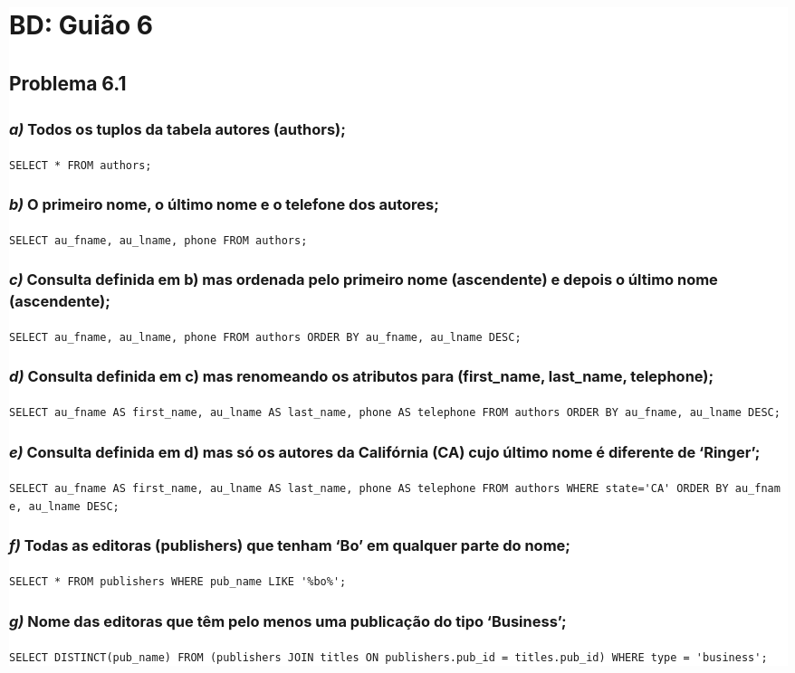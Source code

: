 # BD: Guião 6

## Problema 6.1

### *a)* Todos os tuplos da tabela autores (authors);

```
SELECT * FROM authors;
```

### *b)* O primeiro nome, o último nome e o telefone dos autores;

```
SELECT au_fname, au_lname, phone FROM authors;
```

### *c)* Consulta definida em b) mas ordenada pelo primeiro nome (ascendente) e depois o último nome (ascendente); 

```
SELECT au_fname, au_lname, phone FROM authors ORDER BY au_fname, au_lname DESC;
```

### *d)* Consulta definida em c) mas renomeando os atributos para (first_name, last_name, telephone); 

```
SELECT au_fname AS first_name, au_lname AS last_name, phone AS telephone FROM authors ORDER BY au_fname, au_lname DESC;
```

### *e)* Consulta definida em d) mas só os autores da Califórnia (CA) cujo último nome é diferente de ‘Ringer’; 

```
SELECT au_fname AS first_name, au_lname AS last_name, phone AS telephone FROM authors WHERE state='CA' ORDER BY au_fname, au_lname DESC;
```

### *f)* Todas as editoras (publishers) que tenham ‘Bo’ em qualquer parte do nome; 

```
SELECT * FROM publishers WHERE pub_name LIKE '%bo%';
```

### *g)* Nome das editoras que têm pelo menos uma publicação do tipo ‘Business’; 

```
SELECT DISTINCT(pub_name) FROM (publishers JOIN titles ON publishers.pub_id = titles.pub_id) WHERE type = 'business';
```
